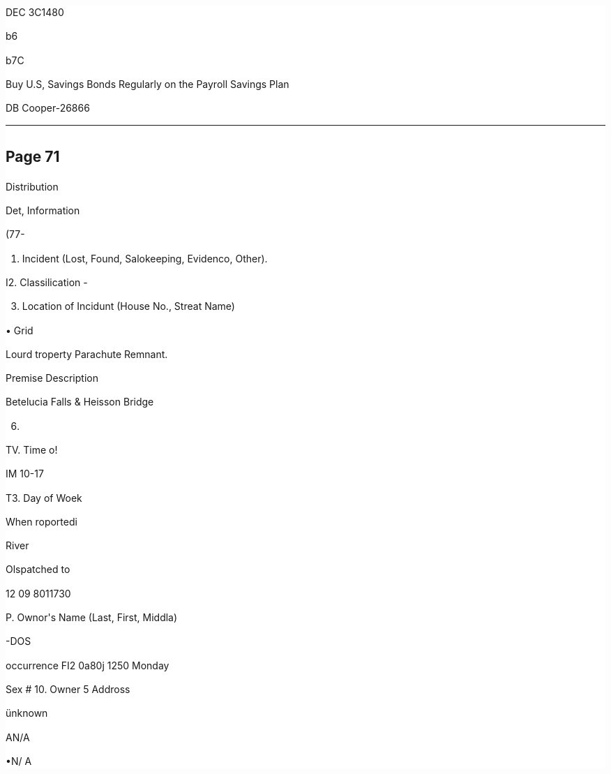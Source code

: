 DEC 3C1480

b6

b7C

Buy U.S, Savings Bonds Regularly on the Payroll Savings Plan

DB Cooper-26866

---

## Page 71

Distribution

Det, Information

(77-

1. Incident (Lost, Found, Salokeeping, Evidenco, Other).

I2. Classilication -

3. Location of Incidunt (House No., Streat Name)

• Grid

Lourd troperty Parachute Remnant.

Premise Description

Betelucia Falls & Heisson Bridge

6.

TV. Time o!

IM 10-17

T3. Day of Woek

When roportedi

River

Olspatched to

12 09 8011730

P. Ownor's Name (Last, First, Middla)

-DOS

occurrence FI2 0a80j 1250 Monday

Sex # 10. Owner 5 Addross

ünknown

AN/A

•N/ A
